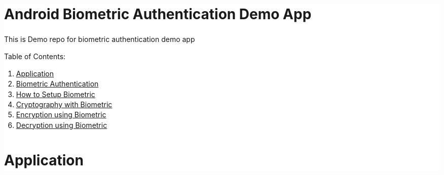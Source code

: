 # Android Biometric Authentication Demo App
This is Demo repo for biometric authentication demo app

Table of Contents:
1. [Application](#application)
2. [Biometric Authentication](#biometric-authentication)
3. [How to Setup Biometric](#how-to-setup-biometric)
4. [Cryptography with Biometric](#cryptography-with-biometric)
5. [Encryption using Biometric](#encryption-using-biometric)
6. [Decryption using Biometric](#decryption-using-biometric)

# Application
